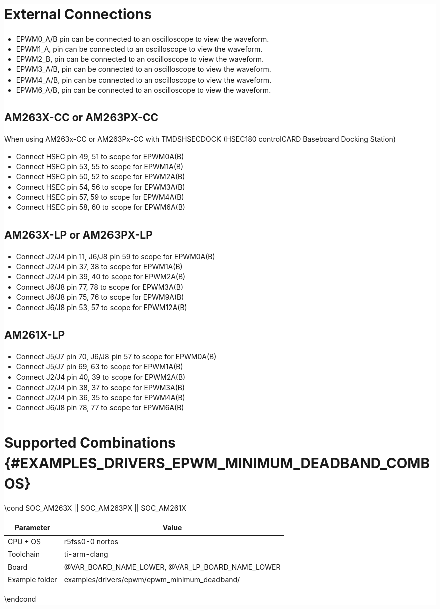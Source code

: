 # External Connections
- EPWM0_A/B pin can be connected to an oscilloscope to view the waveform.
- EPWM1_A, pin can be connected to an oscilloscope to view the waveform.
- EPWM2_B, pin can be connected to an oscilloscope to view the waveform.
- EPWM3_A/B, pin can be connected to an oscilloscope to view the waveform.
- EPWM4_A/B, pin can be connected to an oscilloscope to view the waveform.
- EPWM6_A/B, pin can be connected to an oscilloscope to view the waveform.

## AM263X-CC or AM263PX-CC
When using AM263x-CC or AM263Px-CC with TMDSHSECDOCK (HSEC180 controlCARD Baseboard Docking Station)
- Connect HSEC pin 49, 51 to scope for EPWM0A(B)
- Connect HSEC pin 53, 55 to scope for EPWM1A(B)
- Connect HSEC pin 50, 52 to scope for EPWM2A(B)
- Connect HSEC pin 54, 56 to scope for EPWM3A(B)
- Connect HSEC pin 57, 59 to scope for EPWM4A(B)
- Connect HSEC pin 58, 60 to scope for EPWM6A(B)

## AM263X-LP or AM263PX-LP
- Connect J2/J4 pin 11, J6/J8 pin 59 to scope for EPWM0A(B)
- Connect J2/J4 pin 37, 38 to scope for EPWM1A(B)
- Connect J2/J4 pin 39, 40 to scope for EPWM2A(B)
- Connect J6/J8 pin 77, 78 to scope for EPWM3A(B)
- Connect J6/J8 pin 75, 76 to scope for EPWM9A(B)
- Connect J6/J8 pin 53, 57 to scope for EPWM12A(B)

## AM261X-LP
- Connect J5/J7 pin 70, J6/J8 pin 57 to scope for EPWM0A(B)
- Connect J5/J7 pin 69, 63 to scope for EPWM1A(B)
- Connect J2/J4 pin 40, 39 to scope for EPWM2A(B)
- Connect J2/J4 pin 38, 37 to scope for EPWM3A(B)
- Connect J2/J4 pin 36, 35 to scope for EPWM4A(B)
- Connect J6/J8 pin 78, 77 to scope for EPWM6A(B)

# Supported Combinations {#EXAMPLES_DRIVERS_EPWM_MINIMUM_DEADBAND_COMBOS}

\cond SOC_AM263X || SOC_AM263PX || SOC_AM261X

 Parameter      | Value
 ---------------|-----------
 CPU + OS       | r5fss0-0 nortos
 Toolchain      | ti-arm-clang
 Board          | @VAR_BOARD_NAME_LOWER, @VAR_LP_BOARD_NAME_LOWER
 Example folder | examples/drivers/epwm/epwm_minimum_deadband/

\endcond
